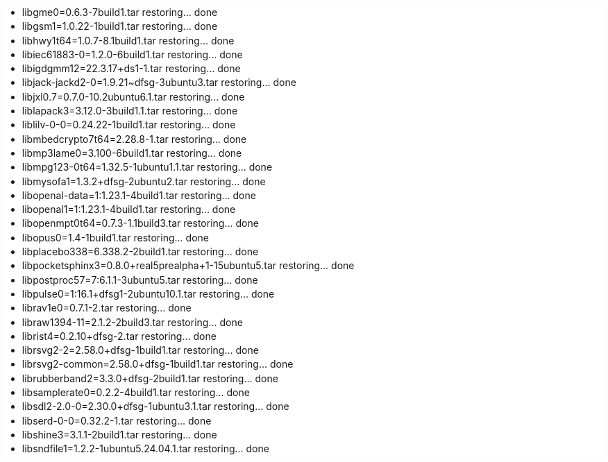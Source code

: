 - libgme0=0.6.3-7build1.tar restoring...
  done
- libgsm1=1.0.22-1build1.tar restoring...
  done
- libhwy1t64=1.0.7-8.1build1.tar restoring...
  done
- libiec61883-0=1.2.0-6build1.tar restoring...
  done
- libigdgmm12=22.3.17+ds1-1.tar restoring...
  done
- libjack-jackd2-0=1.9.21~dfsg-3ubuntu3.tar restoring...
  done
- libjxl0.7=0.7.0-10.2ubuntu6.1.tar restoring...
  done
- liblapack3=3.12.0-3build1.1.tar restoring...
  done
- liblilv-0-0=0.24.22-1build1.tar restoring...
  done
- libmbedcrypto7t64=2.28.8-1.tar restoring...
  done
- libmp3lame0=3.100-6build1.tar restoring...
  done
- libmpg123-0t64=1.32.5-1ubuntu1.1.tar restoring...
  done
- libmysofa1=1.3.2+dfsg-2ubuntu2.tar restoring...
  done
- libopenal-data=1:1.23.1-4build1.tar restoring...
  done
- libopenal1=1:1.23.1-4build1.tar restoring...
  done
- libopenmpt0t64=0.7.3-1.1build3.tar restoring...
  done
- libopus0=1.4-1build1.tar restoring...
  done
- libplacebo338=6.338.2-2build1.tar restoring...
  done
- libpocketsphinx3=0.8.0+real5prealpha+1-15ubuntu5.tar restoring...
  done
- libpostproc57=7:6.1.1-3ubuntu5.tar restoring...
  done
- libpulse0=1:16.1+dfsg1-2ubuntu10.1.tar restoring...
  done
- librav1e0=0.7.1-2.tar restoring...
  done
- libraw1394-11=2.1.2-2build3.tar restoring...
  done
- librist4=0.2.10+dfsg-2.tar restoring...
  done
- librsvg2-2=2.58.0+dfsg-1build1.tar restoring...
  done
- librsvg2-common=2.58.0+dfsg-1build1.tar restoring...
  done
- librubberband2=3.3.0+dfsg-2build1.tar restoring...
  done
- libsamplerate0=0.2.2-4build1.tar restoring...
  done
- libsdl2-2.0-0=2.30.0+dfsg-1ubuntu3.1.tar restoring...
  done
- libserd-0-0=0.32.2-1.tar restoring...
  done
- libshine3=3.1.1-2build1.tar restoring...
  done
- libsndfile1=1.2.2-1ubuntu5.24.04.1.tar restoring...
  done
